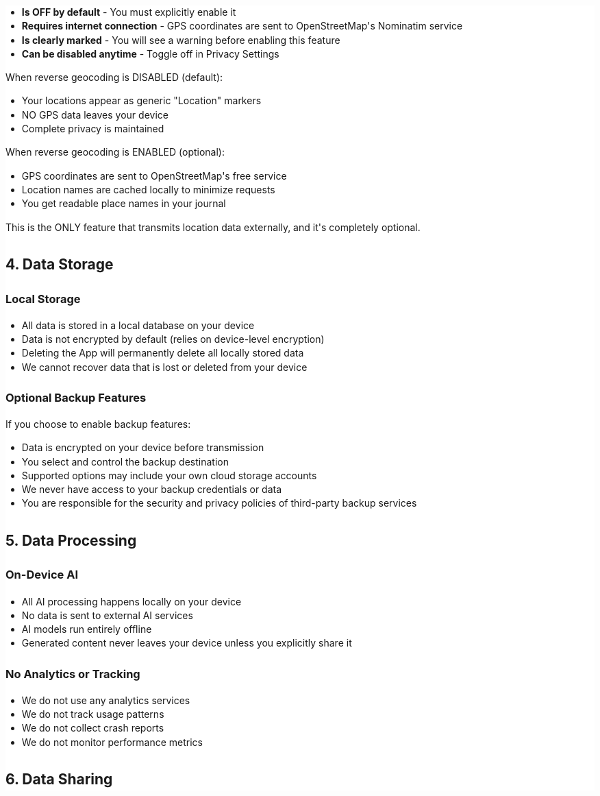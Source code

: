 - **Is OFF by default** - You must explicitly enable it
- **Requires internet connection** - GPS coordinates are sent to OpenStreetMap's Nominatim service
- **Is clearly marked** - You will see a warning before enabling this feature
- **Can be disabled anytime** - Toggle off in Privacy Settings

When reverse geocoding is DISABLED (default):
- Your locations appear as generic "Location" markers
- NO GPS data leaves your device
- Complete privacy is maintained

When reverse geocoding is ENABLED (optional):
- GPS coordinates are sent to OpenStreetMap's free service
- Location names are cached locally to minimize requests
- You get readable place names in your journal

This is the ONLY feature that transmits location data externally, and it's completely optional.

## 4. Data Storage

### Local Storage

- All data is stored in a local database on your device
- Data is not encrypted by default (relies on device-level encryption)
- Deleting the App will permanently delete all locally stored data
- We cannot recover data that is lost or deleted from your device

### Optional Backup Features

If you choose to enable backup features:
- Data is encrypted on your device before transmission
- You select and control the backup destination
- Supported options may include your own cloud storage accounts
- We never have access to your backup credentials or data
- You are responsible for the security and privacy policies of third-party backup services

## 5. Data Processing

### On-Device AI

- All AI processing happens locally on your device
- No data is sent to external AI services
- AI models run entirely offline
- Generated content never leaves your device unless you explicitly share it

### No Analytics or Tracking

- We do not use any analytics services
- We do not track usage patterns
- We do not collect crash reports
- We do not monitor performance metrics

## 6. Data Sharing
